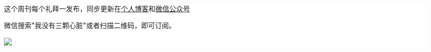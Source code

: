 这个周刊每个礼拜一发布，同步更新在[个人博客](https://www.wmyskxz.com/)和[微信公众号](https://weixin.sogou.com/weixin?type=1&s_from=input&query=wmyskxz&ie=utf8&_sug_=n&_sug_type_=&w=01019900&sut=1861&sst0=1612590375262&lkt=8%2C1612590373961%2C1612590375161)

微信搜索"我没有三颗心脏"或者扫描二维码，即可订阅。

![](https://gitee.com/wmyskxz/pic/raw/master/20220109211124.png)


